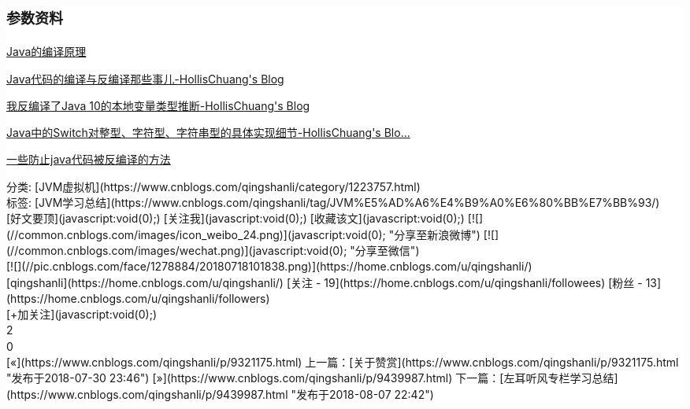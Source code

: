 ## <span style="font-size: 18px;">**参数资料**</span>

[Java的编译原理](https://www.cnblogs.com/qingshanli/p/9281760.html)

[Java代码的编译与反编译那些事儿-HollisChuang's Blog](http://www.hollischuang.com/archives/58 "Java代码的编译与反编译那些事儿-HollisChuang's Blog")

[我反编译了Java 10的本地变量类型推断-HollisChuang's Blog](http://www.hollischuang.com/archives/2187 "我反编译了Java 10的本地变量类型推断-HollisChuang's Blog")

[Java中的Switch对整型、字符型、字符串型的具体实现细节-HollisChuang's Blo...](http://www.hollischuang.com/archives/61 "Java中的Switch对整型、字符型、字符串型的具体实现细节-HollisChuang's Blo...")

[一些防止java代码被反编译的方法](https://blog.csdn.net/qq_35038153/article/details/78054085)

</div>

<div id="blog_post_info_block">

<div id="BlogPostCategory">分类: [JVM虚拟机](https://www.cnblogs.com/qingshanli/category/1223757.html)</div>

<div id="EntryTag">标签: [JVM学习总结](https://www.cnblogs.com/qingshanli/tag/JVM%E5%AD%A6%E4%B9%A0%E6%80%BB%E7%BB%93/)</div>

<div id="blog_post_info">

<div id="green_channel">[好文要顶](javascript:void(0);) [关注我](javascript:void(0);) [收藏该文](javascript:void(0);) [![](//common.cnblogs.com/images/icon_weibo_24.png)](javascript:void(0); "分享至新浪微博") [![](//common.cnblogs.com/images/wechat.png)](javascript:void(0); "分享至微信")</div>

<div id="author_profile">

<div id="author_profile_info" class="author_profile_info">[![](//pic.cnblogs.com/face/1278884/20180718101838.png)](https://home.cnblogs.com/u/qingshanli/)

<div id="author_profile_detail" class="author_profile_info">[qingshanli](https://home.cnblogs.com/u/qingshanli/)  
[关注 - 19](https://home.cnblogs.com/u/qingshanli/followees)  
[粉丝 - 13](https://home.cnblogs.com/u/qingshanli/followers)</div>

</div>

<div id="author_profile_follow">[+加关注](javascript:void(0);)</div>

</div>

<div id="div_digg">

<div class="diggit" onclick="votePost(9375040,'Digg')" title="支持"><span class="diggnum" id="digg_count">2</span></div>

<div class="buryit" onclick="votePost(9375040,'Bury')" title="反对"><span class="burynum" id="bury_count">0</span></div>

</div>

<script type="text/javascript">currentDiggType = 0;</script></div>

<div id="post_next_prev">[«](https://www.cnblogs.com/qingshanli/p/9321175.html) 上一篇：[关于赞赏](https://www.cnblogs.com/qingshanli/p/9321175.html "发布于2018-07-30 23:46")  
[»](https://www.cnblogs.com/qingshanli/p/9439987.html) 下一篇：[左耳听风专栏学习总结](https://www.cnblogs.com/qingshanli/p/9439987.html "发布于2018-08-07 22:42")  
</div>
